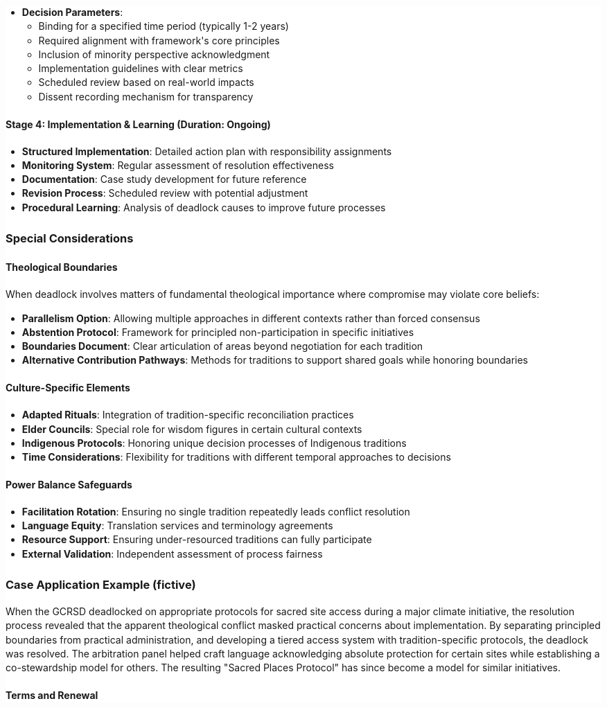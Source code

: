 - **Decision Parameters**:
  - Binding for a specified time period (typically 1-2 years)
  - Required alignment with framework's core principles
  - Inclusion of minority perspective acknowledgment
  - Implementation guidelines with clear metrics
  - Scheduled review based on real-world impacts
  - Dissent recording mechanism for transparency

#### Stage 4: Implementation & Learning (Duration: Ongoing)
- **Structured Implementation**: Detailed action plan with responsibility assignments
- **Monitoring System**: Regular assessment of resolution effectiveness
- **Documentation**: Case study development for future reference
- **Revision Process**: Scheduled review with potential adjustment
- **Procedural Learning**: Analysis of deadlock causes to improve future processes

### Special Considerations

#### Theological Boundaries
When deadlock involves matters of fundamental theological importance where compromise may violate core beliefs:
- **Parallelism Option**: Allowing multiple approaches in different contexts rather than forced consensus
- **Abstention Protocol**: Framework for principled non-participation in specific initiatives
- **Boundaries Document**: Clear articulation of areas beyond negotiation for each tradition
- **Alternative Contribution Pathways**: Methods for traditions to support shared goals while honoring boundaries

#### Culture-Specific Elements
- **Adapted Rituals**: Integration of tradition-specific reconciliation practices
- **Elder Councils**: Special role for wisdom figures in certain cultural contexts
- **Indigenous Protocols**: Honoring unique decision processes of Indigenous traditions
- **Time Considerations**: Flexibility for traditions with different temporal approaches to decisions

#### Power Balance Safeguards
- **Facilitation Rotation**: Ensuring no single tradition repeatedly leads conflict resolution
- **Language Equity**: Translation services and terminology agreements
- **Resource Support**: Ensuring under-resourced traditions can fully participate
- **External Validation**: Independent assessment of process fairness

### Case Application Example (fictive)

When the GCRSD deadlocked on appropriate protocols for sacred site access during a major climate initiative, the resolution process revealed that the apparent theological conflict masked practical concerns about implementation. By separating principled boundaries from practical administration, and developing a tiered access system with tradition-specific protocols, the deadlock was resolved. The arbitration panel helped craft language acknowledging absolute protection for certain sites while establishing a co-stewardship model for others. The resulting "Sacred Places Protocol" has since become a model for similar initiatives.

#### Terms and Renewal

